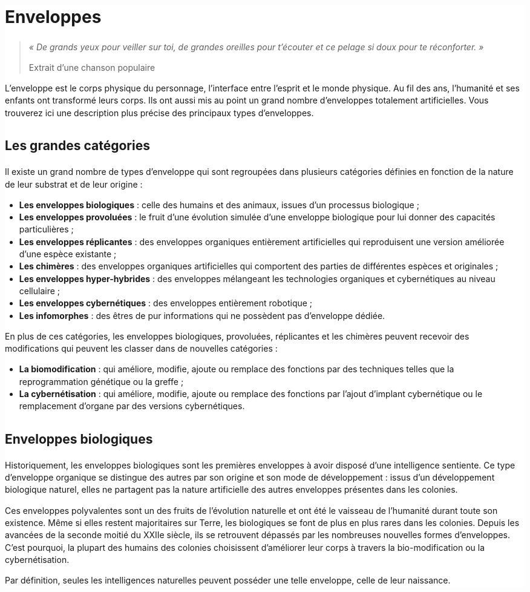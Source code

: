 # Enveloppes

> *« De grands yeux pour veiller sur toi, de grandes oreilles pour t’écouter et ce pelage si doux pour te réconforter. »*
>
> Extrait d’une chanson populaire

L’enveloppe est le corps physique du personnage, l’interface entre l’esprit et le monde physique. Au fil des ans, l’humanité et ses enfants ont transformé leurs corps. Ils ont aussi mis au point un grand nombre d’enveloppes totalement artificielles. Vous trouverez ici une description plus précise des principaux types d’enveloppes.

## Les grandes catégories

Il existe un grand nombre de types d’enveloppe qui sont regroupées dans plusieurs catégories définies en fonction de la nature de leur substrat et de leur origine :
* **Les enveloppes biologiques** : celle des humains et des animaux, issues d’un processus biologique ;
* **Les enveloppes provoluées** : le fruit d’une évolution simulée d’une enveloppe biologique pour lui donner des capacités particulières ;
* **Les enveloppes réplicantes** : des enveloppes organiques entièrement artificielles qui reproduisent une version améliorée d’une espèce existante ;
* **Les chimères** : des enveloppes organiques artificielles qui comportent des parties de différentes espèces et originales ;
* **Les enveloppes hyper-hybrides** : des enveloppes mélangeant les technologies organiques et cybernétiques au niveau cellulaire ;
* **Les enveloppes cybernétiques** : des enveloppes entièrement robotique ;
* **Les infomorphes** : des êtres de pur informations qui ne possèdent pas d’enveloppe dédiée.

En plus de ces catégories, les enveloppes biologiques, provoluées, réplicantes et les chimères peuvent recevoir des modifications qui peuvent les classer dans de nouvelles catégories :
* **La biomodification** : qui améliore, modifie, ajoute ou remplace des fonctions par des techniques telles que la reprogrammation génétique ou la greffe ;
* **La cybernétisation** : qui améliore, modifie, ajoute ou remplace des fonctions par l’ajout d’implant cybernétique ou le remplacement d’organe par des versions cybernétiques.

## Enveloppes biologiques

Historiquement, les enveloppes biologiques sont les premières enveloppes à avoir disposé d’une intelligence sentiente. Ce type d’enveloppe organique se distingue des autres par son origine et son mode de développement : issus d’un développement biologique naturel, elles ne partagent pas la nature artificielle des autres enveloppes présentes dans les colonies.

Ces enveloppes polyvalentes sont un des fruits de l’évolution naturelle et ont été le vaisseau de l’humanité durant toute son existence. Même si elles restent majoritaires sur Terre, les biologiques se font de plus en plus rares dans les colonies. Depuis les avancées de la seconde moitié du XXIIe siècle, ils se retrouvent dépassés par les nombreuses nouvelles formes d’enveloppes. C’est pourquoi, la plupart des humains des colonies choisissent d’améliorer leur corps à travers la bio-modification ou la cybernétisation.

Par définition, seules les intelligences naturelles peuvent posséder une telle enveloppe, celle de leur naissance.
